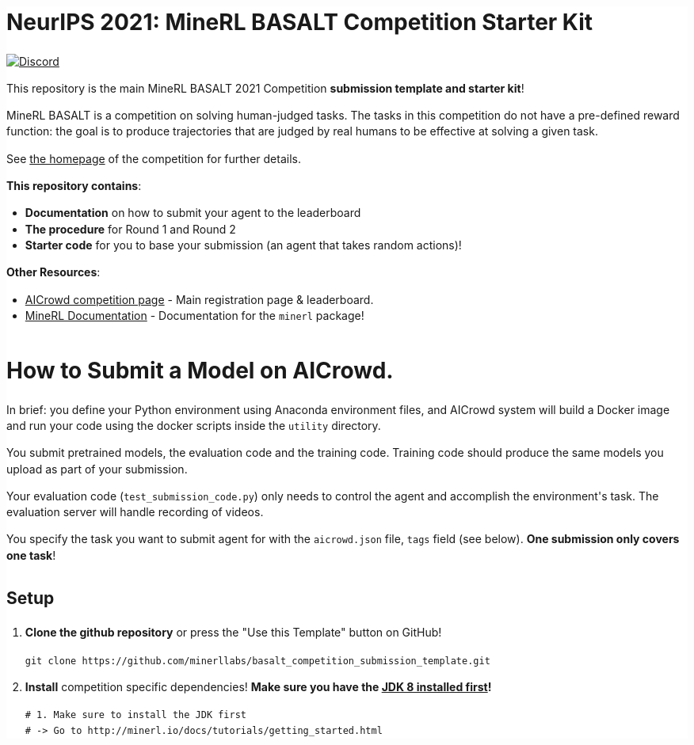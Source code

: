 # NeurIPS 2021: MineRL BASALT Competition Starter Kit

[![Discord](https://img.shields.io/discord/565639094860775436.svg)](https://discord.gg/BT9uegr)

This repository is the main MineRL BASALT 2021 Competition **submission template and starter kit**!

MineRL BASALT is a competition on solving human-judged tasks. The tasks in this competition do not have a pre-defined reward function: the goal is to produce trajectories that are judged by real humans to be effective at solving a given task.

See [the homepage](https://minerl.io/basalt/) of the competition for further details.

**This repository contains**:
*  **Documentation** on how to submit your agent to the leaderboard
*  **The procedure** for Round 1 and Round 2
*  **Starter code** for you to base your submission (an agent that takes random actions)!

**Other Resources**:
- [AICrowd competition page](https://www.aicrowd.com/challenges/neurips-2021-minerl-basalt-competition) - Main registration page & leaderboard.
- [MineRL Documentation](http://minerl.io/docs) - Documentation for the `minerl` package!

# How to Submit a Model on AICrowd.

In brief: you define your Python environment using Anaconda environment files, and AICrowd system will build a Docker image and run your code using the docker scripts inside the `utility` directory.

You submit pretrained models, the evaluation code and the training code. Training code should produce the same models you upload as part of your submission.

Your evaluation code (`test_submission_code.py`) only needs to control the agent and accomplish the environment's task. The evaluation server will handle recording of videos.

You specify the task you want to submit agent for with the `aicrowd.json` file, `tags` field (see below). **One submission only covers one task**!

## Setup

1.  **Clone the github repository** or press the "Use this Template" button on GitHub!

    ```
    git clone https://github.com/minerllabs/basalt_competition_submission_template.git
    ```

2. **Install** competition specific dependencies! **Make sure you have the [JDK 8 installed first](http://minerl.io/docs/tutorials/getting_started.html)!**
    ```
    # 1. Make sure to install the JDK first
    # -> Go to http://minerl.io/docs/tutorials/getting_started.html
